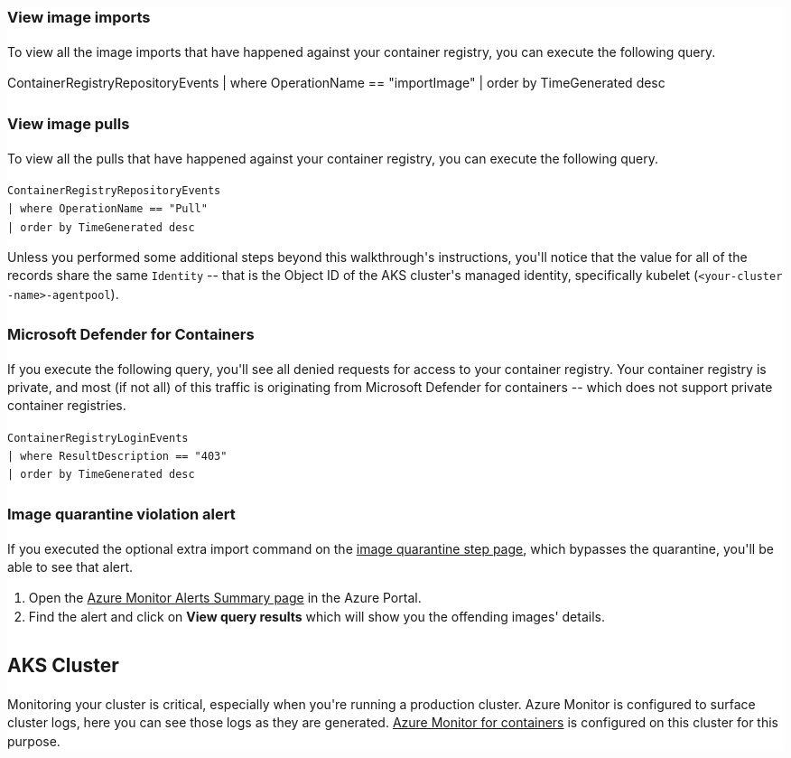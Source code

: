 ### View image imports

To view all the image imports that have happened against your container registry, you can execute the following query.

ContainerRegistryRepositoryEvents
| where OperationName == "importImage"
| order by TimeGenerated desc

### View image pulls

To view all the pulls that have happened against your container registry, you can execute the following query.

```kusto
ContainerRegistryRepositoryEvents
| where OperationName == "Pull"
| order by TimeGenerated desc
```

Unless you performed some additional steps beyond this walkthrough's instructions, you'll notice that the value for all of the records share the same `Identity` -- that is the Object ID of the AKS cluster's managed identity, specifically kubelet (`<your-cluster-name>-agentpool`).

### Microsoft Defender for Containers

If you execute the following query, you'll see all denied requests for access to your container registry. Your container registry is private, and most (if not all) of this traffic is originating from Microsoft Defender for containers -- which does not support private container registries.

```kusto
ContainerRegistryLoginEvents 
| where ResultDescription == "403"
| order by TimeGenerated desc
```

### Image quarantine violation alert

If you executed the optional extra import command on the [image quarantine step page](./10-pre-bootstrap.md), which bypasses the quarantine, you'll be able to see that alert.

1. Open the [Azure Monitor Alerts Summary page](https://portal.azure.com/#blade/Microsoft_Azure_Monitoring/AlertsManagementSummaryBlade) in the Azure Portal.
1. Find the alert and click on **View query results** which will show you the offending images' details.

## AKS Cluster

Monitoring your cluster is critical, especially when you're running a production cluster. Azure Monitor is configured to surface cluster logs, here you can see those logs as they are generated. [Azure Monitor for containers](https://learn.microsoft.com/azure/azure-monitor/insights/container-insights-overview) is configured on this cluster for this purpose.
